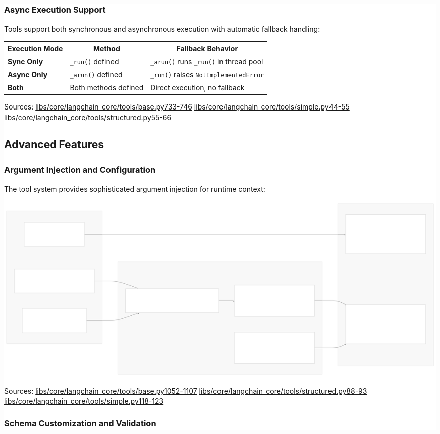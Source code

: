 ### Async Execution Support

Tools support both synchronous and asynchronous execution with automatic fallback handling:

| Execution Mode | Method | Fallback Behavior |
| --- | --- | --- |
| **Sync Only** | `_run()` defined | `_arun()` runs `_run()` in thread pool |
| **Async Only** | `_arun()` defined | `_run()` raises `NotImplementedError` |
| **Both** | Both methods defined | Direct execution, no fallback |

Sources: [libs/core/langchain\_core/tools/base.py733-746](https://github.com/langchain-ai/langchain/blob/54ea6205/libs/core/langchain_core/tools/base.py#L733-L746) [libs/core/langchain\_core/tools/simple.py44-55](https://github.com/langchain-ai/langchain/blob/54ea6205/libs/core/langchain_core/tools/simple.py#L44-L55) [libs/core/langchain\_core/tools/structured.py55-66](https://github.com/langchain-ai/langchain/blob/54ea6205/libs/core/langchain_core/tools/structured.py#L55-L66)

## Advanced Features

### Argument Injection and Configuration

The tool system provides sophisticated argument injection for runtime context:

![Mermaid Diagram](images/7__diagram_6.svg)

Sources: [libs/core/langchain\_core/tools/base.py1052-1107](https://github.com/langchain-ai/langchain/blob/54ea6205/libs/core/langchain_core/tools/base.py#L1052-L1107) [libs/core/langchain\_core/tools/structured.py88-93](https://github.com/langchain-ai/langchain/blob/54ea6205/libs/core/langchain_core/tools/structured.py#L88-L93) [libs/core/langchain\_core/tools/simple.py118-123](https://github.com/langchain-ai/langchain/blob/54ea6205/libs/core/langchain_core/tools/simple.py#L118-L123)

### Schema Customization and Validation
